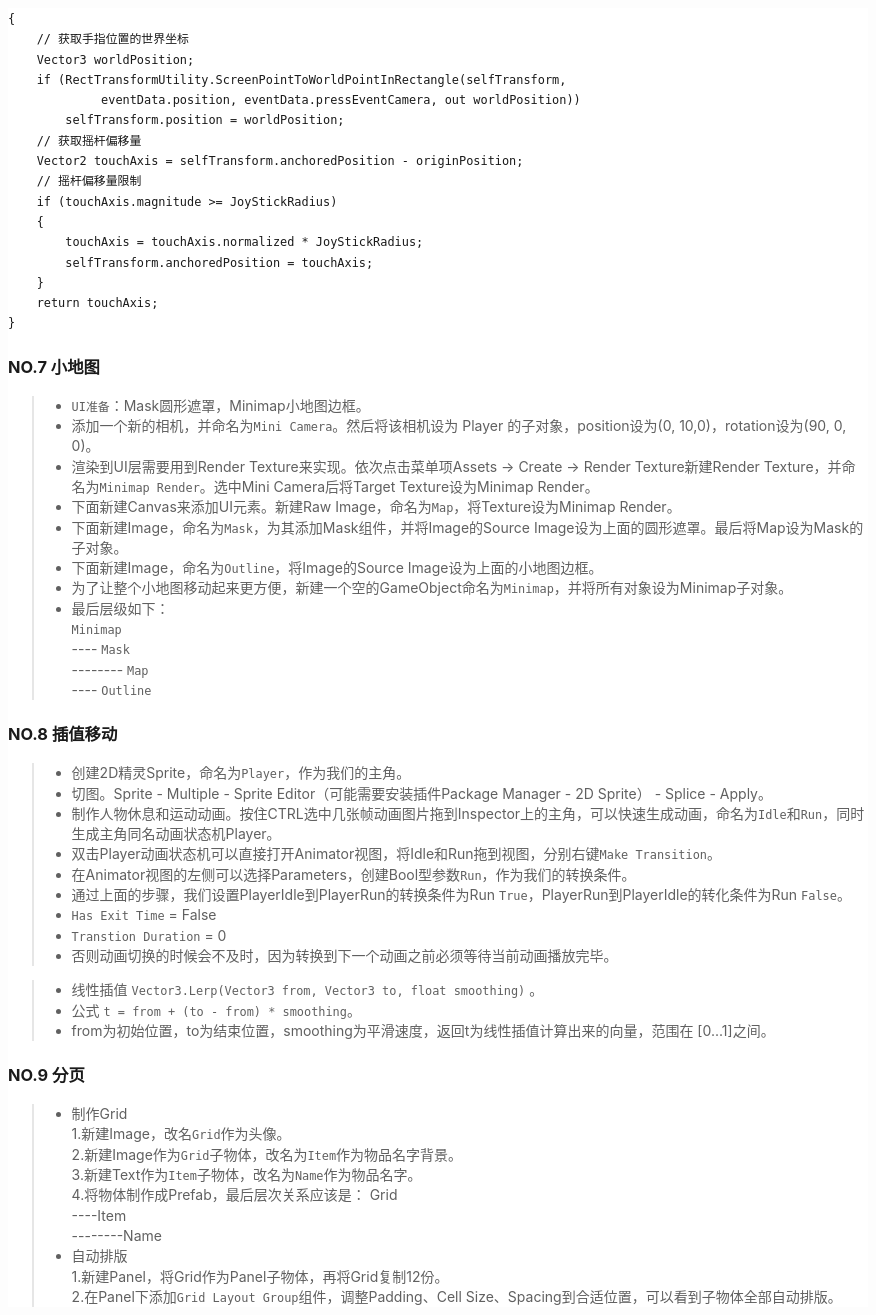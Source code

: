```
{
    // 获取手指位置的世界坐标
    Vector3 worldPosition;
    if (RectTransformUtility.ScreenPointToWorldPointInRectangle(selfTransform,
             eventData.position, eventData.pressEventCamera, out worldPosition))
        selfTransform.position = worldPosition;
    // 获取摇杆偏移量
    Vector2 touchAxis = selfTransform.anchoredPosition - originPosition;
    // 摇杆偏移量限制
    if (touchAxis.magnitude >= JoyStickRadius)
    {
        touchAxis = touchAxis.normalized * JoyStickRadius;
        selfTransform.anchoredPosition = touchAxis;
    }
    return touchAxis;
}
```

### NO.7 小地图
> * `UI准备`：Mask圆形遮罩，Minimap小地图边框。
> * 添加一个新的相机，并命名为`Mini Camera`。然后将该相机设为 Player 的子对象，position设为(0, 10,0)，rotation设为(90, 0, 0)。
> * 渲染到UI层需要用到Render Texture来实现。依次点击菜单项Assets -> Create -> Render Texture新建Render Texture，并命名为`Minimap Render`。选中Mini Camera后将Target Texture设为Minimap Render。
> * 下面新建Canvas来添加UI元素。新建Raw Image，命名为`Map`，将Texture设为Minimap Render。
> * 下面新建Image，命名为`Mask`，为其添加Mask组件，并将Image的Source Image设为上面的圆形遮罩。最后将Map设为Mask的子对象。
> * 下面新建Image，命名为`Outline`，将Image的Source Image设为上面的小地图边框。
> * 为了让整个小地图移动起来更方便，新建一个空的GameObject命名为`Minimap`，并将所有对象设为Minimap子对象。
> * 最后层级如下：  
`Minimap`  
---- `Mask`  
-------- `Map`  
---- `Outline`  

### NO.8 插值移动
> * 创建2D精灵Sprite，命名为`Player`，作为我们的主角。
> * 切图。Sprite - Multiple - Sprite Editor（可能需要安装插件Package Manager - 2D Sprite） - Splice - Apply。
> * 制作人物休息和运动动画。按住CTRL选中几张帧动画图片拖到Inspector上的主角，可以快速生成动画，命名为`Idle`和`Run`，同时生成主角同名动画状态机Player。
> * 双击Player动画状态机可以直接打开Animator视图，将Idle和Run拖到视图，分别右键`Make Transition`。
> * 在Animator视图的左侧可以选择Parameters，创建Bool型参数`Run`，作为我们的转换条件。
> * 通过上面的步骤，我们设置PlayerIdle到PlayerRun的转换条件为Run `True`，PlayerRun到PlayerIdle的转化条件为Run `False`。
> * `Has Exit Time` = False
> * `Transtion Duration` = 0
> * 否则动画切换的时候会不及时，因为转换到下一个动画之前必须等待当前动画播放完毕。

> * 线性插值 `Vector3.Lerp(Vector3 from, Vector3 to, float smoothing)` 。
> * 公式 `t = from + (to - from) * smoothing`。
> * from为初始位置，to为结束位置，smoothing为平滑速度，返回t为线性插值计算出来的向量，范围在 [0...1]之间。

### NO.9 分页
> * 制作Grid  
1.新建Image，改名`Grid`作为头像。  
2.新建Image作为`Grid`子物体，改名为`Item`作为物品名字背景。  
3.新建Text作为`Item`子物体，改名为`Name`作为物品名字。  
4.将物体制作成Prefab，最后层次关系应该是：
Grid  
----Item  
--------Name  
> * 自动排版  
1.新建Panel，将Grid作为Panel子物体，再将Grid复制12份。  
2.在Panel下添加`Grid Layout Group`组件，调整Padding、Cell Size、Spacing到合适位置，可以看到子物体全部自动排版。
